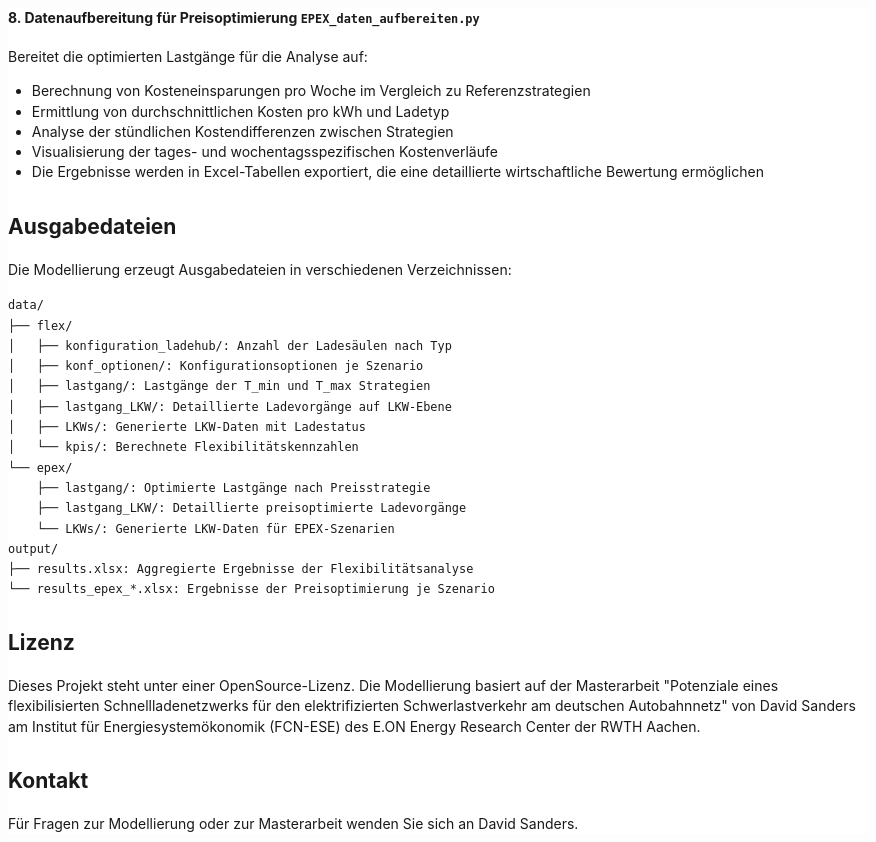 #### 8. Datenaufbereitung für Preisoptimierung `EPEX_daten_aufbereiten.py`

Bereitet die optimierten Lastgänge für die Analyse auf:

- Berechnung von Kosteneinsparungen pro Woche im Vergleich zu Referenzstrategien
- Ermittlung von durchschnittlichen Kosten pro kWh und Ladetyp
- Analyse der stündlichen Kostendifferenzen zwischen Strategien
- Visualisierung der tages- und wochentagsspezifischen Kostenverläufe
- Die Ergebnisse werden in Excel-Tabellen exportiert, die eine detaillierte wirtschaftliche Bewertung ermöglichen

## Ausgabedateien

Die Modellierung erzeugt Ausgabedateien in verschiedenen Verzeichnissen:

```
data/
├── flex/
│   ├── konfiguration_ladehub/: Anzahl der Ladesäulen nach Typ
│   ├── konf_optionen/: Konfigurationsoptionen je Szenario
│   ├── lastgang/: Lastgänge der T_min und T_max Strategien
│   ├── lastgang_LKW/: Detaillierte Ladevorgänge auf LKW-Ebene
│   ├── LKWs/: Generierte LKW-Daten mit Ladestatus
│   └── kpis/: Berechnete Flexibilitätskennzahlen
└── epex/
    ├── lastgang/: Optimierte Lastgänge nach Preisstrategie
    ├── lastgang_LKW/: Detaillierte preisoptimierte Ladevorgänge
    └── LKWs/: Generierte LKW-Daten für EPEX-Szenarien
output/
├── results.xlsx: Aggregierte Ergebnisse der Flexibilitätsanalyse
└── results_epex_*.xlsx: Ergebnisse der Preisoptimierung je Szenario
```

## Lizenz

Dieses Projekt steht unter einer OpenSource-Lizenz. Die Modellierung basiert auf der Masterarbeit "Potenziale eines flexibilisierten Schnellladenetzwerks für den elektrifizierten Schwerlastverkehr am deutschen Autobahnnetz" von David Sanders am Institut für Energiesystemökonomik (FCN-ESE) des E.ON Energy Research Center der RWTH Aachen.

## Kontakt

Für Fragen zur Modellierung oder zur Masterarbeit wenden Sie sich an David Sanders.
